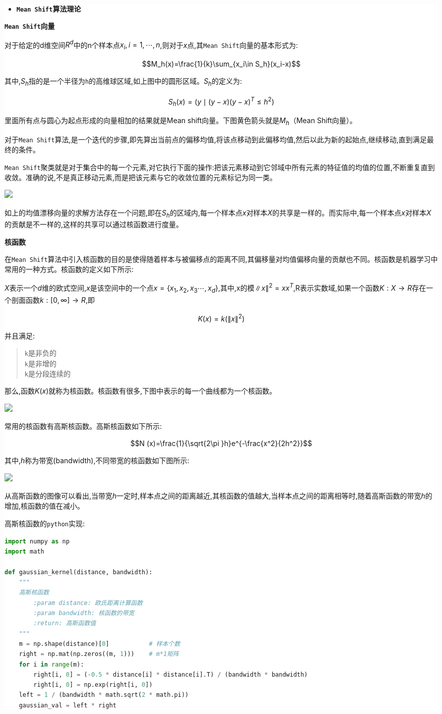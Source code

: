 * **`Mean Shift`算法理论**

**`Mean Shift`向量**

对于给定的d维空间$R^d$中的n个样本点$x_i,i=1,\cdots,n$,则对于$x$点,其`Mean Shift`向量的基本形式为:

$$M_h(x)=\frac{1}{k}\sum_{x_i\in S_h}(x_i-x)$$

其中,$S_h$指的是一个半径为`h`的高维球区域,如上图中的圆形区域。$S_h$的定义为:

$$S_h(x)=(y \mid (y-x)( y-x)^T \leqslant h^2)$$

里面所有点与圆心为起点形成的向量相加的结果就是Mean shift向量。下图黄色箭头就是$M_h$（Mean Shift向量）。

对于`Mean Shift`算法,是一个迭代的步骤,即先算出当前点的偏移均值,将该点移动到此偏移均值,然后以此为新的起始点,继续移动,直到满足最终的条件。

`Mean Shift`聚类就是对于集合中的每一个元素,对它执行下面的操作:把该元素移动到它邻域中所有元素的特征值的均值的位置,不断重复直到收敛。准确的说,不是真正移动元素,而是把该元素与它的收敛位置的元素标记为同一类。

![](http://www.biaodianfu.com/wp-content/uploads/2018/06/mean-shift-vector.gif)

如上的均值漂移向量的求解方法存在一个问题,即在$S_h$的区域内,每一个样本点$x$对样本$X$的共享是一样的。而实际中,每一个样本点$x$对样本$X$的贡献是不一样的,这样的共享可以通过核函数进行度量。

**核函数**

在`Mean Shift`算法中引入核函数的目的是使得随着样本与被偏移点的距离不同,其偏移量对均值偏移向量的贡献也不同。核函数是机器学习中常用的一种方式。核函数的定义如下所示:

$X$表示一个$d$维的欧式空间,$x$是该空间中的一个点$x = \{x_1,x_2,x_3\cdots ,x_d\}$,其中,x的模$\| x \|^2=xx^T$,R表示实数域,如果一个函数$K:X\rightarrow R$存在一个剖面函数$k:[0,\infty]\rightarrow R$,即

$$K (x)=k (\| x \|^2)$$

并且满足:

> `k`是非负的
> <br>`k`是非增的
> <br>`k`是分段连续的

那么,函数$K(x)$就称为核函数。核函数有很多,下图中表示的每一个曲线都为一个核函数。

![](https://www.biaodianfu.com/wp-content/uploads/2018/06/core-function.png)

常用的核函数有高斯核函数。高斯核函数如下所示:

$$N (x)=\frac{1}{\sqrt{2\pi }h}e^{-\frac{x^2}{2h^2}}$$

其中,$h$称为带宽(bandwidth),不同带宽的核函数如下图所示:

![](https://www.biaodianfu.com/wp-content/uploads/2018/06/gaussian.png)

从高斯函数的图像可以看出,当带宽$h$一定时,样本点之间的距离越近,其核函数的值越大,当样本点之间的距离相等时,随着高斯函数的带宽$h$的增加,核函数的值在减小。

高斯核函数的`python`实现:

```python
import numpy as np
import math

def gaussian_kernel(distance, bandwidth):
    """
    高斯核函数
        :param distance: 欧氏距离计算函数
        :param bandwidth: 核函数的带宽
        :return: 高斯函数值
    """
    m = np.shape(distance)[0]           # 样本个数
    right = np.mat(np.zeros((m, 1)))    # m*1矩阵
    for i in range(m):
        right[i, 0] = (-0.5 * distance[i] * distance[i].T) / (bandwidth * bandwidth)
        right[i, 0] = np.exp(right[i, 0])
    left = 1 / (bandwidth * math.sqrt(2 * math.pi))
    gaussian_val = left * right
```
